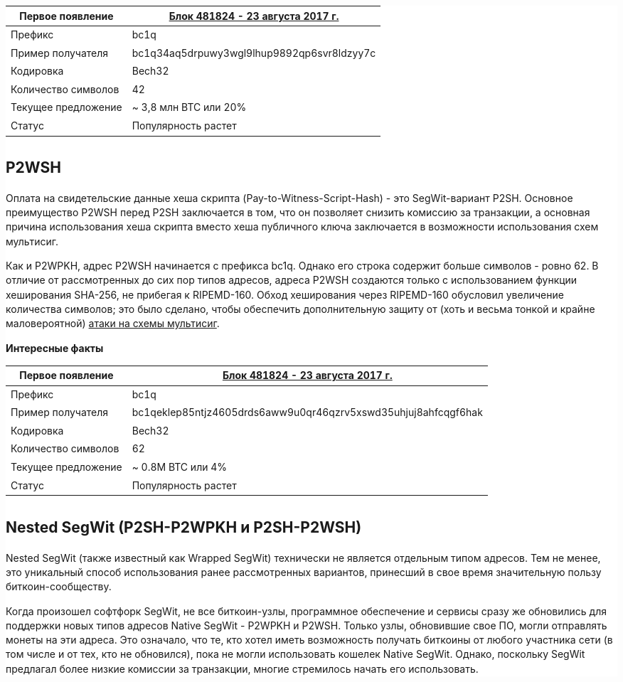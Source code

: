 | Первое появление | [Блок 481824 - 23 августа 2017 г.](https://mempool.space/tx/dfcec48bb8491856c353306ab5febeb7e99e4d783eedf3de98f3ee0812b92bad) |
| ----------- | ------------------------------------- |
| Префикс | bc1q |
| Пример получателя | bc1q34aq5drpuwy3wgl9lhup9892qp6svr8ldzyy7c |
| Кодировка | Bech32 |
| Количество символов | 42 |
| Текущее предложение | ~ 3,8 млн BTC или 20% |
| Статус | Популярность растет |

## P2WSH

Оплата на свидетельские данные хеша скрипта (Pay-to-Witness-Script-Hash) - это SegWit-вариант P2SH. Основное преимущество P2WSH перед P2SH заключается в том, что он позволяет снизить комиссию за транзакции, а основная причина использования хеша скрипта вместо хеша публичного ключа заключается в возможности использования схем мультисиг.

Как и P2WPKH, адрес P2WSH начинается с префикса bc1q. Однако его строка содержит больше символов - ровно 62. В отличие от рассмотренных до сих пор типов адресов, адреса P2WSH создаются только с использованием функции хеширования SHA-256, не прибегая к RIPEMD-160. Обход хеширования через RIPEMD-160 обусловил увеличение количества символов; это было сделано, чтобы обеспечить дополнительную защиту от (хоть и весьма тонкой и крайне маловероятной) [атаки на схемы мультисиг](https://bitcoin.stackexchange.com/questions/54841/birthday-attack-on-p2sh/54847#54847).

**Интересные факты**

| Первое появление | [Блок 481824 - 23 августа 2017 г.](https://mempool.space/tx/461e8a4aa0a0e75c06602c505bd7aa06e7116ba5cd98fd6e046e8cbeb00379d6) |
| ----------- | ------------------------------------- |
| Префикс | bc1q |
| Пример получателя | bc1qeklep85ntjz4605drds6aww9u0qr46qzrv5xswd35uhjuj8ahfcqgf6hak |
| Кодировка | Bech32 |
| Количество символов | 62 |
| Текущее предложение | ~ 0.8M BTC или 4% |
| Статус | Популярность растет |

## Nested SegWit (P2SH-P2WPKH и P2SH-P2WSH)

Nested SegWit (также известный как Wrapped SegWit) технически не является отдельным типом адресов. Тем не менее, это уникальный способ использования ранее рассмотренных вариантов, принесший в свое время значительную пользу биткоин-сообществу.

Когда произошел софтфорк SegWit, не все биткоин-узлы, программное обеспечение и сервисы сразу же обновились для поддержки новых типов адресов Native SegWit - P2WPKH и P2WSH. Только узлы, обновившие свое ПО, могли отправлять монеты на эти адреса. Это означало, что те, кто хотел иметь возможность получать биткоины от любого участника сети (в том числе и от тех, кто не обновился), пока не могли использовать кошелек Native SegWit. Однако, поскольку SegWit предлагал более низкие комиссии за транзакции, многие стремилось начать его использовать.
